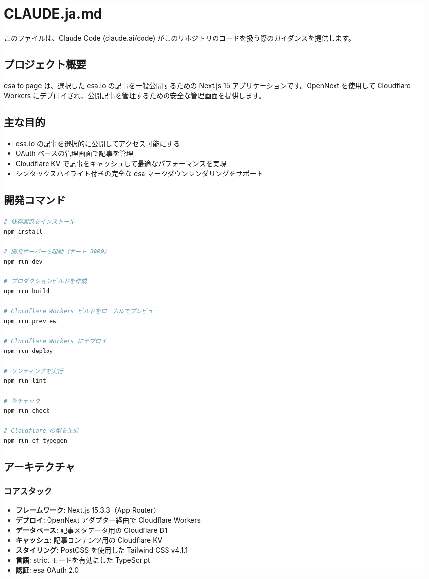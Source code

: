 # CLAUDE.ja.md

このファイルは、Claude Code (claude.ai/code) がこのリポジトリのコードを扱う際のガイダンスを提供します。

## プロジェクト概要

esa to page は、選択した esa.io の記事を一般公開するための Next.js 15 アプリケーションです。OpenNext を使用して Cloudflare Workers にデプロイされ、公開記事を管理するための安全な管理画面を提供します。

## 主な目的

- esa.io の記事を選択的に公開してアクセス可能にする
- OAuth ベースの管理画面で記事を管理
- Cloudflare KV で記事をキャッシュして最適なパフォーマンスを実現
- シンタックスハイライト付きの完全な esa マークダウンレンダリングをサポート

## 開発コマンド

```bash
# 依存関係をインストール
npm install

# 開発サーバーを起動（ポート 3000）
npm run dev

# プロダクションビルドを作成
npm run build

# Cloudflare Workers ビルドをローカルでプレビュー
npm run preview

# Cloudflare Workers にデプロイ
npm run deploy

# リンティングを実行
npm run lint

# 型チェック
npm run check

# Cloudflare の型を生成
npm run cf-typegen
```

## アーキテクチャ

### コアスタック
- **フレームワーク**: Next.js 15.3.3（App Router）
- **デプロイ**: OpenNext アダプター経由で Cloudflare Workers
- **データベース**: 記事メタデータ用の Cloudflare D1
- **キャッシュ**: 記事コンテンツ用の Cloudflare KV
- **スタイリング**: PostCSS を使用した Tailwind CSS v4.1.1
- **言語**: strict モードを有効にした TypeScript
- **認証**: esa OAuth 2.0
